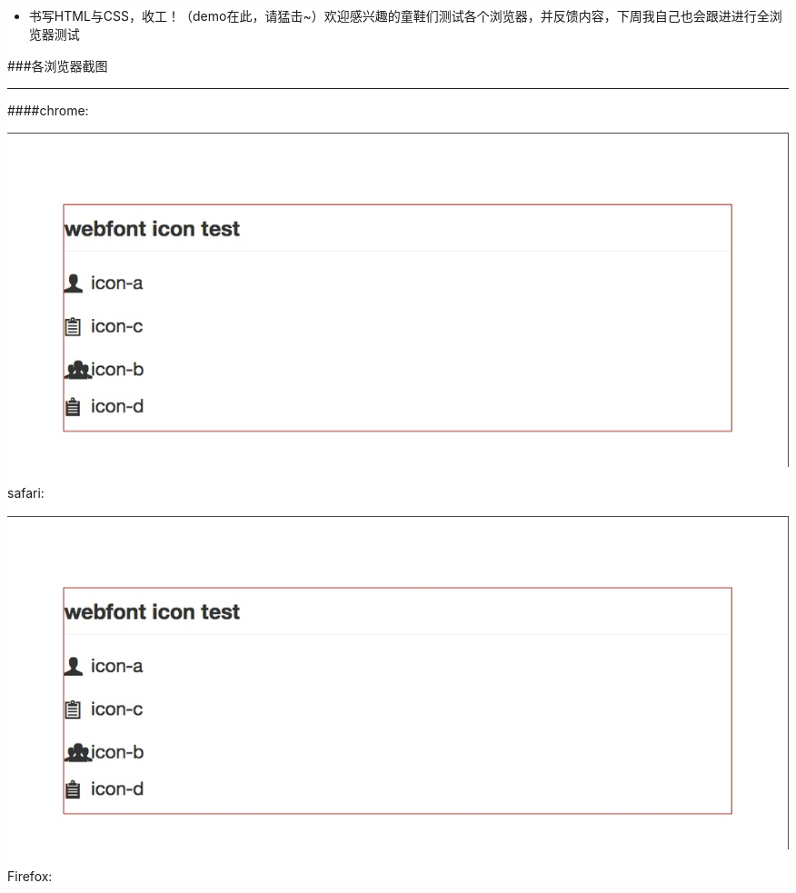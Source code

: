 - 书写HTML与CSS，收工！（demo在此，请猛击~）欢迎感兴趣的童鞋们测试各个浏览器，并反馈内容，下周我自己也会跟进进行全浏览器测试


###各浏览器截图

---

####chrome:

  ![chrome](/post_images/2012/11/chrome.jpeg)

safari:

  ![safari](/post_images/2012/11/safari.jpeg)

Firefox:
